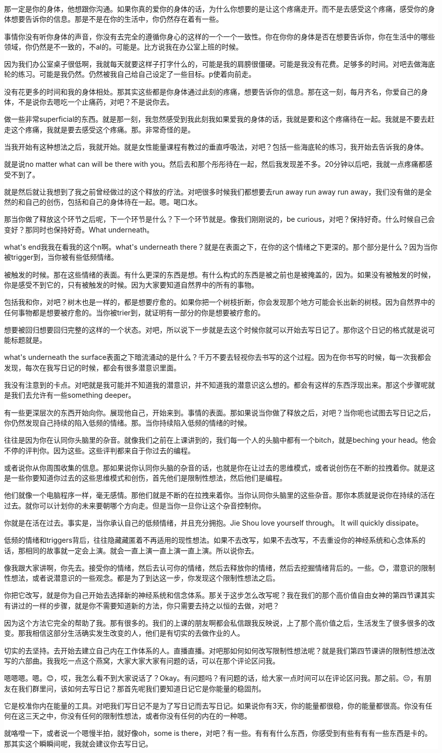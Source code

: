 那一定是你的身体，他想跟你沟通。如果你真的爱你的身体的话，为什么你想要的是让这个疼痛走开。而不是去感受这个疼痛，感受你的身体想要告诉你的信息。那是不是在你的生活中，你仍然存在着有一些。

事情你没有听你身体的声音，你没有去完全的遵循你身心的这样的一个一个一致性。你在你你的身体是否在想要告诉你，你在生活中的哪些领域，你仍然是不一致的，不al的。可能是。比方说我在办公室上班的时候。

因为我们办公室桌子很低啊，我就每天就要这样子打字什么的，可能是我的肩膀很僵硬。可能是我没有花费。足够多的时间。对吧去做海底轮的练习。可能是我仍然。仍然被我自己给自己设定了一些目标。p使着向前走。

没有花更多的时间和我的身体相处。那其实这些都是你身体通过此刻的疼痛，想要告诉你的信息。那在这一刻，每月齐名，你爱自己的身体，不是说你去嗯吃一个止痛药，对吧？不是说你去。

做一些非常superficial的东西。就是那一刻，我忽然感受到我此刻我如果爱我的身体的话，我就是要和这个疼痛待在一起。我就是不要去赶走这个疼痛，我就是要去感受这个疼痛。那。非常奇怪的是。

当我开始有这种想法之后，我就开始。就是女性能量课程有教过的垂直呼吸法，对吧？包括一些海底轮的练习，我开始去告诉我的身体。

就是说no matter what can will be there with you。然后去和那个彤彤待在一起，然后我发现差不多。20分钟以后吧，我就一点疼痛都感受不到了。

就是然后就让我想到了我之前曾经做过的这个释放的疗法。对吧很多时候我们都想要去run away run away run away，我们没有做的是全然的和自己的创伤，包括和自己的身体待在一起。嗯。喝口水。

那当你做了释放这个环节之后呢，下一个环节是什么？下一个环节就是。像我们刚刚说的，be curious，对吧？保持好奇。什么时候自己会变好？那同时也保持好奇。What underneath。

what's end我我在看我的这个n啊。what's underneath there？就是在表面之下，在你的这个情绪之下更深的。那个部分是什么？因为当你被trigger到，当你被有些低频情绪。

被触发的时候。那在这些情绪的表面。有什么更深的东西是想。有什么构式的东西是被之前也是被掩盖的，因为。如果没有被触发的时候，你是感受不到它的，只有被触发的时候。因为大家要知道自然界中的所有的事物。

包括我和你，对吧？树木也是一样的，都是想要疗愈的。如果你把一个树枝折断，你会发现那个地方可能会长出新的树枝。因为自然界中的任何事物都是想要被疗愈的。当你被trier到，就证明有一部分的你是想要被疗愈的。

想要被回归想要回归完整的这样的一个状态。对吧，所以说下一步就是去这个时候你就可以开始去写日记了。那你这个日记的格式就是说可能标题就是。

what's underneath the surface表面之下暗流涌动的是什么？千万不要去轻视你去书写的这个过程。因为在你书写的时候，每一次我都会发现，每次在我写日记的时候，都会有很多潜意识里面。

我没有注意到的卡点。对吧就是我可能并不知道我的潜意识，并不知道我的潜意识这么想的。都会有这样的东西浮现出来。那这个步骤呢就是我们去允许有一些something deeper。

有一些更深层次的东西开始向你。展现他自己，开始来到。事情的表面。那如果说当你做了释放之后，对吧？当你呃也试图去写日记之后，你仍然发现自己持续的陷入低频的情绪。那。当你持续陷入低频的情绪的时候。

往往是因为你在认同你头脑里的杂音。就像我们之前在上课讲到的，我们每一个人的头脑中都有一个bitch，就是beching your head。他会不停的评判你。因为这些。这些评判都来自于你过去的编程。

或者说你从你周围收集的信息。那如果说你认同你头脑的杂音的话，也就是你在让过去的思维模式，或者说创伤在不断的拉拽着你。就是这是一些你要知道你过去的这些思维模式和创伤，首先他们是限制性想法，然后他们是编程。

他们就像一个电脑程序一样，毫无感情。那他们就是不断的在拉拽来着你。当你认同你头脑里的这些杂音。那你本质就是说你在持续的活在过去。就你可以计划你的未来要朝哪个方向走。但是当你一旦你让这个杂音控制你。

你就是在活在过去。事实是，当你承认自己的低频情绪，并且充分拥抱。Jie Shou love yourself through。 It will quickly dissipate。

低频的情绪和triggers背后，往往隐藏藏匿着不再适用的现性想法。如果不去改写，如果不去改写，不去重设你的神经系统和心念体系的话，那相同的故事就一定会上演。就会一直上演一直上演一直上演。所以说你去。

像我跟大家讲啊，你先去。接受你的情绪，然后去认可你的情绪，然后去释放你的情绪，然后去挖掘情绪背后的。一些。😊，潜意识的限制性想法，或者说潜意识的一些观念。都是为了到达这一步，你发现这个限制性想法之后。

你把它改写，就是你为自己开始去选择新的神经系统和信念体系。那关于这步怎么改写呢？我在我们的那个高价值自由女神的第四节课其实有讲过的一样的步骤，就是你不需要知道新的方法，你只需要去持之以恒的去做，对吧？

因为这个方法它完全的帮助了我。那有很多的。我们的上课的朋友啊都会私信跟我反映说，上了那个高价值之后，生活发生了很多很多的改变。那我相信这部分生活确实发生改变的人，他们是有切实的去做作业的人。

切实的去坚持。去开始去建立自己内在工作体系的人。直播直播。对吧那如何如何改写限制性想法呢？就是我们第四节课讲的限制性想法改写的六部曲。我我吃一点这个燕窝，大家大家大家有问题的话，可以在那个评论区问我。

嗯嗯嗯。嗯。😊，哎，我怎么看不到大家说话了？Okay。有问题吗？有问题的话，给大家一点时间可以在评论区问我。那之前。😔，有朋友在我们群里问，该如何去写日记？那首先呢我们要知道日记它是你能量的稳固剂。

它是校准你内在能量的工具。对吧我们写日记不是为了写日记而去写日记。如果说你有3天，你的能量都很稳，你的能量都很高。你没有任何在这三天之中，你没有任何的限制性想法，或者你没有任何的内在的一种嗯。

就咯噔一下，或者说一个嗯慢半拍，就好像oh，some is there，对吧？有一些。有有有什么东西，你感受到有些有有有一些东西是卡的。那其实这个瞬瞬间呢，我就会建议你去写日记。
